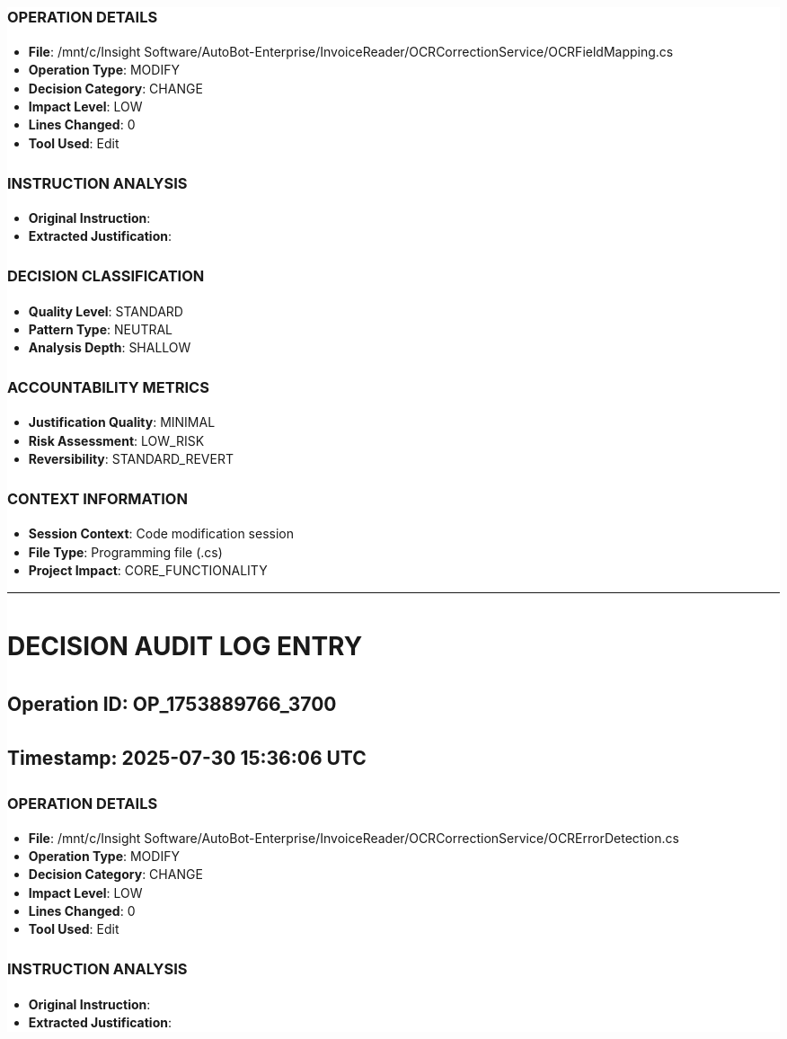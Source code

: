 ### OPERATION DETAILS
- **File**: /mnt/c/Insight Software/AutoBot-Enterprise/InvoiceReader/OCRCorrectionService/OCRFieldMapping.cs
- **Operation Type**: MODIFY
- **Decision Category**: CHANGE
- **Impact Level**: LOW
- **Lines Changed**: 0
- **Tool Used**: Edit

### INSTRUCTION ANALYSIS
- **Original Instruction**: 
- **Extracted Justification**: 

### DECISION CLASSIFICATION
- **Quality Level**: STANDARD
- **Pattern Type**: NEUTRAL
- **Analysis Depth**: SHALLOW

### ACCOUNTABILITY METRICS
- **Justification Quality**: MINIMAL
- **Risk Assessment**: LOW_RISK
- **Reversibility**: STANDARD_REVERT

### CONTEXT INFORMATION
- **Session Context**: Code modification session
- **File Type**: Programming file (.cs)
- **Project Impact**: CORE_FUNCTIONALITY

---
# DECISION AUDIT LOG ENTRY
## Operation ID: OP_1753889766_3700
## Timestamp: 2025-07-30 15:36:06 UTC

### OPERATION DETAILS
- **File**: /mnt/c/Insight Software/AutoBot-Enterprise/InvoiceReader/OCRCorrectionService/OCRErrorDetection.cs
- **Operation Type**: MODIFY
- **Decision Category**: CHANGE
- **Impact Level**: LOW
- **Lines Changed**: 0
- **Tool Used**: Edit

### INSTRUCTION ANALYSIS
- **Original Instruction**: 
- **Extracted Justification**: 
